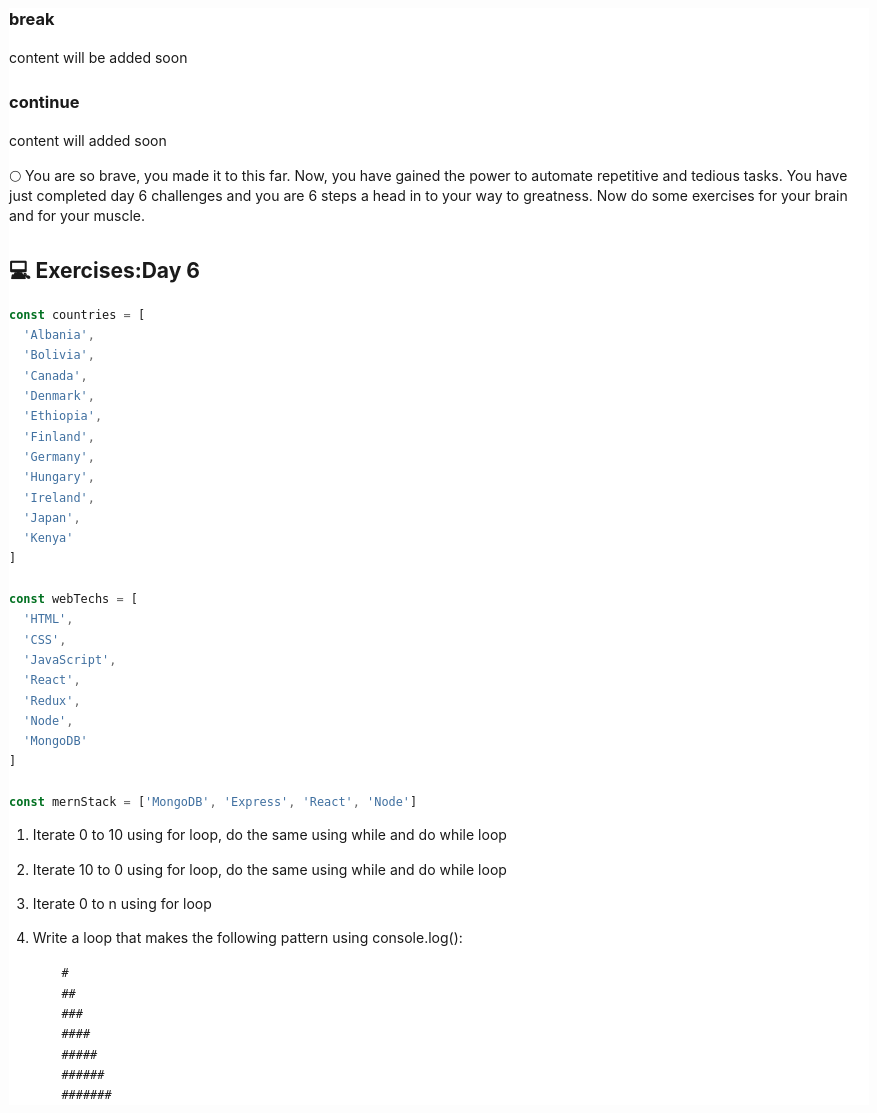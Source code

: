 ### break

content will be added soon

### continue

content will added soon

🌕 You are so brave, you made it to this far. Now, you have gained the power to automate repetitive and tedious tasks. You have just completed day 6 challenges and you are 6 steps a head in to your way to greatness. Now do some exercises for your brain and for your muscle.

## 💻 Exercises:Day 6

```js
const countries = [
  'Albania',
  'Bolivia',
  'Canada',
  'Denmark',
  'Ethiopia',
  'Finland',
  'Germany',
  'Hungary',
  'Ireland',
  'Japan',
  'Kenya'
]

const webTechs = [
  'HTML',
  'CSS',
  'JavaScript',
  'React',
  'Redux',
  'Node',
  'MongoDB'
]

const mernStack = ['MongoDB', 'Express', 'React', 'Node']
```

1. Iterate 0 to 10 using for loop, do the same using while and do while loop
2. Iterate 10 to 0 using for loop, do the same using while and do while loop
3. Iterate 0 to n using for loop
4. Write a loop that makes the following pattern using console.log():

   ```js
       #
       ##
       ###
       ####
       #####
       ######
       #######
   ```
